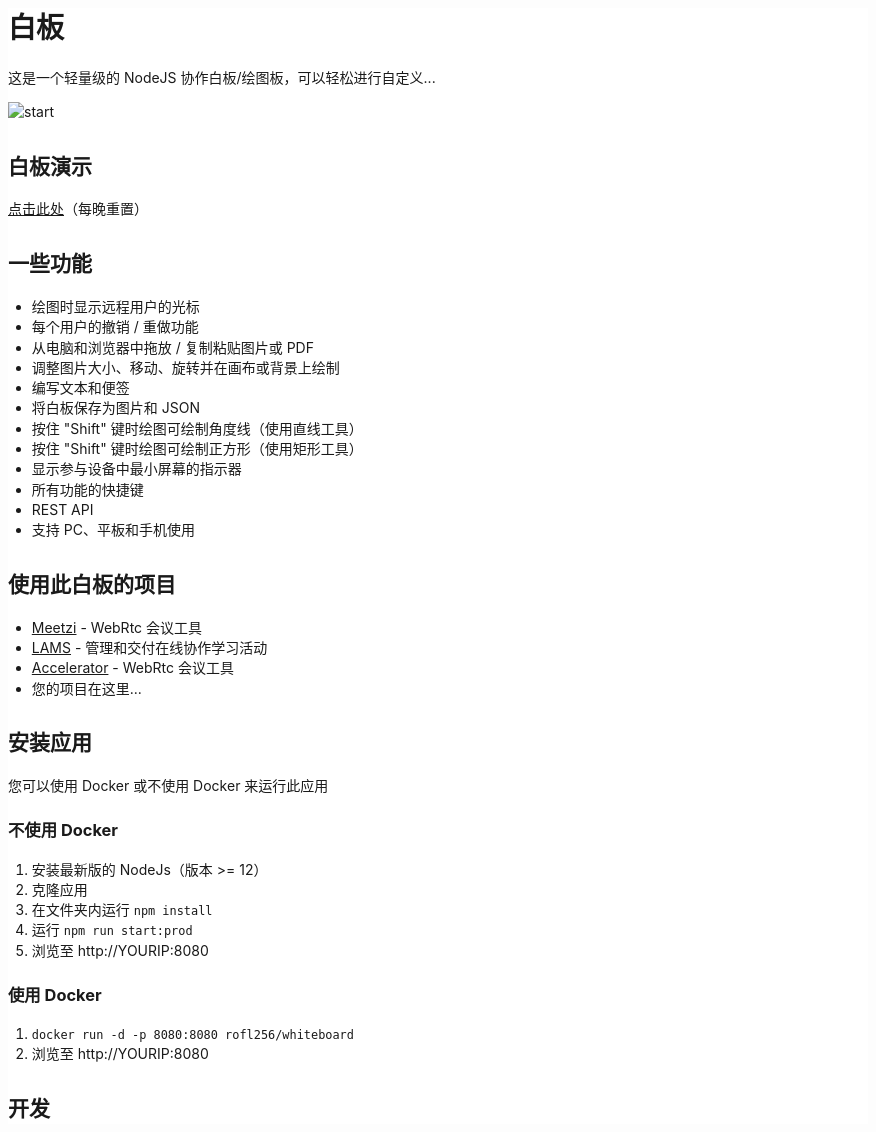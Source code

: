# 白板

这是一个轻量级的 NodeJS 协作白板/绘图板，可以轻松进行自定义...

![start](./doc/start.png)

## 白板演示

[点击此处](https://cloud13.de/testwhiteboard/)（每晚重置）

## 一些功能

- 绘图时显示远程用户的光标
- 每个用户的撤销 / 重做功能
- 从电脑和浏览器中拖放 / 复制粘贴图片或 PDF
- 调整图片大小、移动、旋转并在画布或背景上绘制
- 编写文本和便签
- 将白板保存为图片和 JSON
- 按住 "Shift" 键时绘图可绘制角度线（使用直线工具）
- 按住 "Shift" 键时绘图可绘制正方形（使用矩形工具）
- 显示参与设备中最小屏幕的指示器
- 所有功能的快捷键
- REST API
- 支持 PC、平板和手机使用

## 使用此白板的项目

- [Meetzi](https://meetzi.de/) - WebRtc 会议工具
- [LAMS](https://www.lamsfoundation.org) - 管理和交付在线协作学习活动
- [Accelerator](https://github.com/cracker0dks/Accelerator) - WebRtc 会议工具
- 您的项目在这里...

## 安装应用

您可以使用 Docker 或不使用 Docker 来运行此应用

### 不使用 Docker

1. 安装最新版的 NodeJs（版本 >= 12）
2. 克隆应用
3. 在文件夹内运行 `npm install`
4. 运行 `npm run start:prod`
5. 浏览至 http://YOURIP:8080

### 使用 Docker

1. `docker run -d -p 8080:8080 rofl256/whiteboard`
2. 浏览至 http://YOURIP:8080

## 开发
